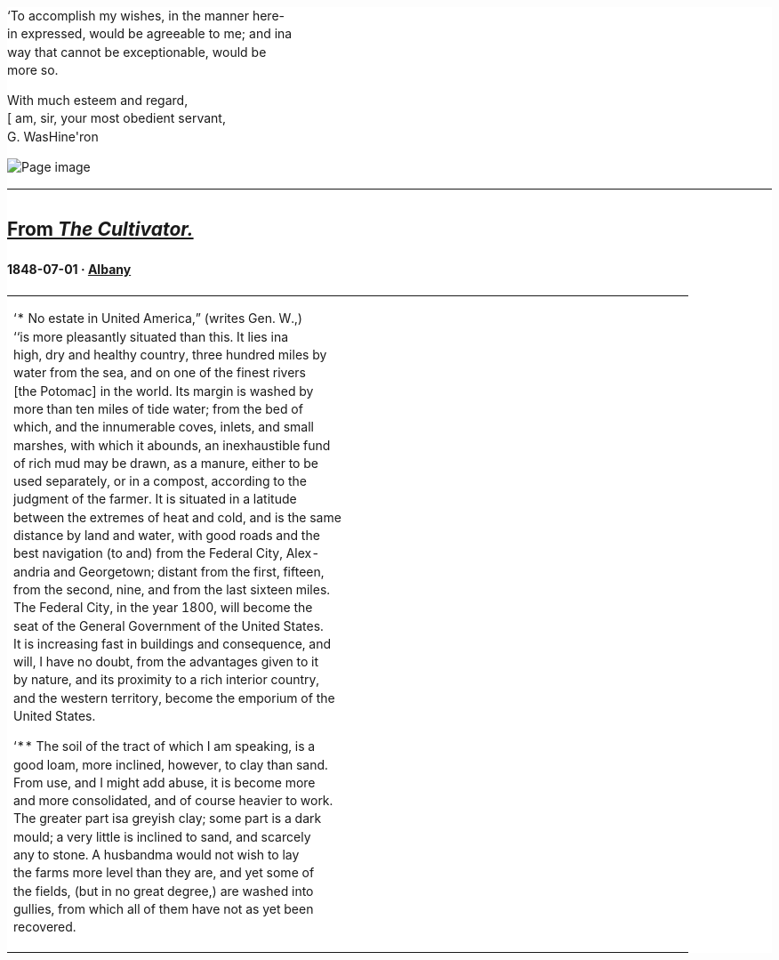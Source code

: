 ‘To accomplish my wishes, in the manner here-  
in expressed, would be agreeable to me; and ina  
way that cannot be exceptionable, would be  
more so.  
  
With much esteem and regard,  
[ am, sir, your most obedient servant,  
G. WasHine&#x27;ron
</td><td style="width: 50%; max-height: 75%; margin: auto; display: block;">
<img alt="Page image" src="https://iiif.archive.org/image/iiif/2/sim_farmers-register-a-monthly-publication_1837-10-01_5_6%2Fsim_farmers-register-a-monthly-publication_1837-10-01_5_6_jp2.zip%2Fsim_farmers-register-a-monthly-publication_1837-10-01_5_6_jp2%2Fsim_farmers-register-a-monthly-publication_1837-10-01_5_6_0036.jp2/pct:44.9435318275154,11.419939577039274,40.374743326488705,44.03323262839879/,600/0/default.jpg"/>
</td>
</tr></table>

---

## [From _The Cultivator._](https://archive.org/details/sim_cultivator_1848-07_5_7/page/n21/mode/1up?view=theater)

#### 1848-07-01 &middot; [Albany](http://dbpedia.org/resource/Albany%2C_New_York)

<table style="width: 100%;"><tr><td style="width: 50%">

  
‘* No estate in United America,” (writes Gen. W.,)  
‘‘is more pleasantly situated than this. It lies ina  
high, dry and healthy country, three hundred miles by  
water from the sea, and on one of the finest rivers  
[the Potomac] in the world. Its margin is washed by  
more than ten miles of tide water; from the bed of  
which, and the innumerable coves, inlets, and small  
marshes, with which it abounds, an inexhaustible fund  
of rich mud may be drawn, as a manure, either to be  
used separately, or in a compost, according to the  
judgment of the farmer. It is situated in a latitude  
between the extremes of heat and cold, and is the same  
distance by land and water, with good roads and the  
best navigation (to and) from the Federal City, Alex-  
andria and Georgetown; distant from the first, fifteen,  
from the second, nine, and from the last sixteen miles.  
The Federal City, in the year 1800, will become the  
seat of the General Government of the United States.  
It is increasing fast in buildings and consequence, and  
will, I have no doubt, from the advantages given to it  
by nature, and its proximity to a rich interior country,  
and the western territory, become the emporium of the  
United States.  
  
‘** The soil of the tract of which I am speaking, is a  
good loam, more inclined, however, to clay than sand.  
From use, and I might add abuse, it is become more  
and more consolidated, and of course heavier to work.  
The greater part isa greyish clay; some part is a dark  
mould; a very little is inclined to sand, and scarcely  
any to stone. A husbandma would not wish to lay  
the farms more level than they are, and yet some of  
the fields, (but in no great degree,) are washed into  
gullies, from which all of them have not as yet been  
recovered.  
  